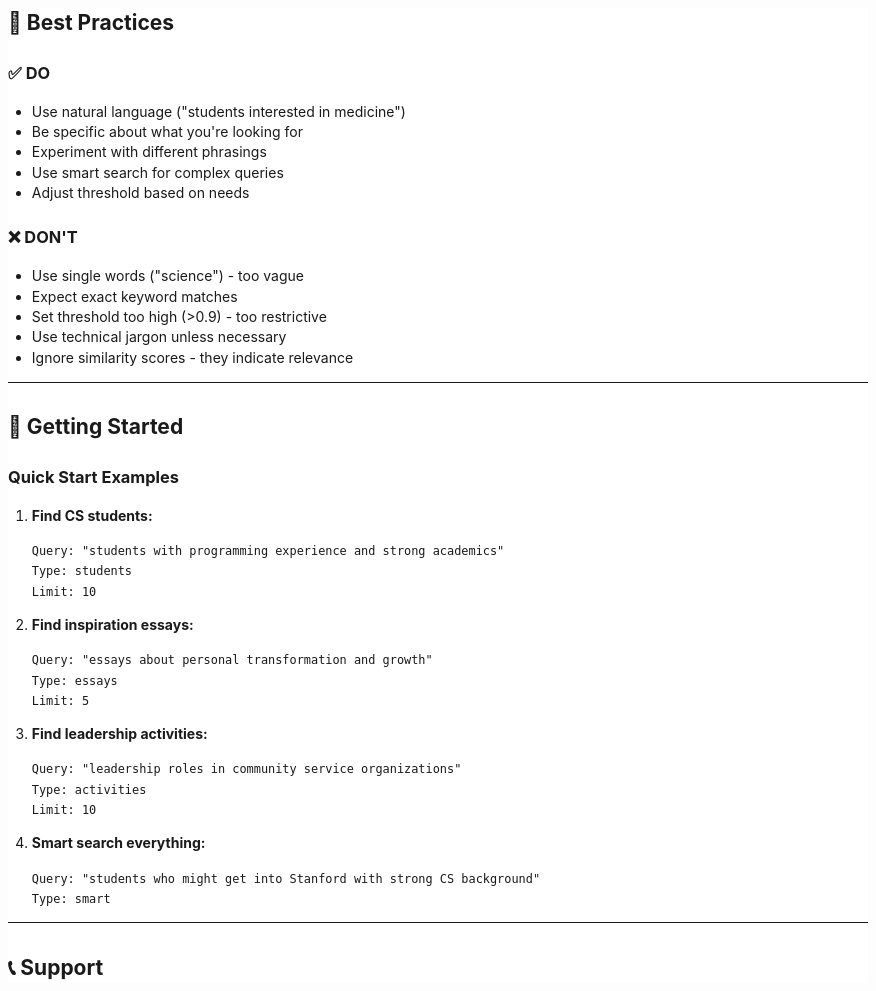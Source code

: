 
## 🎯 Best Practices

### ✅ DO
- Use natural language ("students interested in medicine")
- Be specific about what you're looking for
- Experiment with different phrasings
- Use smart search for complex queries
- Adjust threshold based on needs

### ❌ DON'T
- Use single words ("science") - too vague
- Expect exact keyword matches
- Set threshold too high (>0.9) - too restrictive
- Use technical jargon unless necessary
- Ignore similarity scores - they indicate relevance

---

## 🚀 Getting Started

### Quick Start Examples

1. **Find CS students:**
   ```
   Query: "students with programming experience and strong academics"
   Type: students
   Limit: 10
   ```

2. **Find inspiration essays:**
   ```
   Query: "essays about personal transformation and growth"
   Type: essays
   Limit: 5
   ```

3. **Find leadership activities:**
   ```
   Query: "leadership roles in community service organizations"
   Type: activities
   Limit: 10
   ```

4. **Smart search everything:**
   ```
   Query: "students who might get into Stanford with strong CS background"
   Type: smart
   ```

---

## 📞 Support
